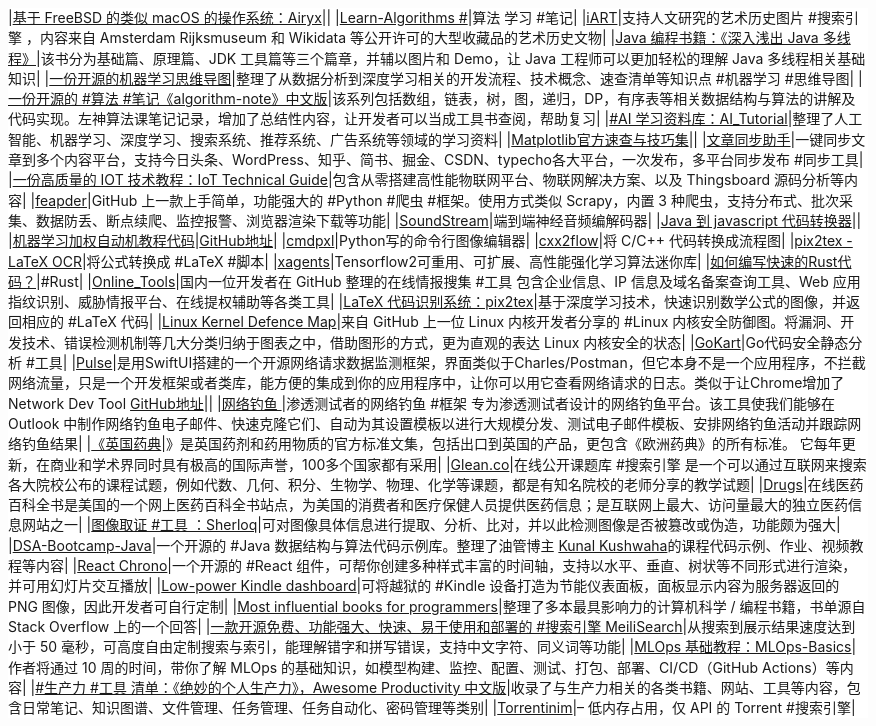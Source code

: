 |[基于 FreeBSD 的类似 macOS 的操作系统：Airyx](https://github.com/mszoek/airyx)||
|[Learn-Algorithms #](https://github.com/nonstriater/Learn-Algorithms)|算法 学习 #笔记|
|[iART](https://labs.tib.eu/iart)|支持人文研究的艺术历史图片 #搜索引擎 ，内容来自 Amsterdam Rijksmuseum 和 Wikidata 等公开许可的大型收藏品的艺术历史文物|
|[Java 编程书籍：《深入浅出 Java 多线程》](https://github.com/RedSpider1/concurrent)|该书分为基础篇、原理篇、JDK 工具篇等三个篇章，并辅以图片和 Demo，让 Java 工程师可以更加轻松的理解 Java 多线程相关基础知识|
|[一份开源的机器学习思维导图](https://github.com/dformoso/machine-learning-mindmap)|整理了从数据分析到深度学习相关的开发流程、技术概念、速查清单等知识点 #机器学习 #思维导图|
|[一份开源的 #算法 #笔记《algorithm-note》中文版](https://github.com/Dairongpeng/algorithm-note)|该系列包括数组，链表，树，图，递归，DP，有序表等相关数据结构与算法的讲解及代码实现。左神算法课笔记记录，增加了总结性内容，让开发者可以当成工具书查阅，帮助复习|
|[#AI 学习资料库：AI_Tutorial](https://github.com/cbamls/AI_Tutorial)|整理了人工智能、机器学习、深度学习、搜索系统、推荐系统、广告系统等领域的学习资料|
|[Matplotlib官方速查与技巧集](https://github.com/matplotlib/cheatsheets)||
|[文章同步助手](https://github.com/wechatsync/Wechatsync)|一键同步文章到多个内容平台，支持今日头条、WordPress、知乎、简书、掘金、CSDN、typecho各大平台，一次发布，多平台同步发布 #同步工具|
|[一份高质量的 IOT 技术教程：IoT Technical Guide](https://github.com/IoT-Technology/IOT-Technical-Guide)|包含从零搭建高性能物联网平台、物联网解决方案、以及 Thingsboard 源码分析等内容|
|[feapder](https://github.com/Boris-code/feapder)|GitHub 上一款上手简单，功能强大的 #Python #爬虫 #框架。使用方式类似 Scrapy，内置 3 种爬虫，支持分布式、批次采集、数据防丢、断点续爬、监控报警、浏览器渲染下载等功能|
|[SoundStream](https://ai.googleblog.com/2021/08/soundstream-end-to-end-neural-audio.html)|端到端神经音频编解码器|
|[Java 到 javascript 代码转换器](https://kalkicode.com/ai/online-java-to-javascript-converter)||
|[机器学习加权自动机教程代码](https://awnihannun.com/writing/automata_ml.html)|[GitHub地址](https://github.com/awni/automata_ml)|
|[cmdpxl](https://github.com/knosmos/cmdpxl)|Python写的命令行图像编辑器|
|[cxx2flow](https://github.com/Enter-tainer/cxx2flow)|将 C/C++ 代码转换成流程图|
|[pix2tex - LaTeX OCR](https://github.com/lukas-blecher/LaTeX-OCR)|将公式转换成 #LaTeX #脚本|
|[xagents](https://github.com/schissmantics/xagents)|Tensorflow2可重用、可扩展、高性能强化学习算法迷你库|
|[如何编写快速的Rust代码？](https://renato.athaydes.com/posts/how-to-write-fast-rust-code.html)|#Rust|
|[Online_Tools](https://github.com/r0eXpeR/Online_Tools)|国内一位开发者在 GitHub 整理的在线情报搜集 #工具 包含企业信息、IP 信息及域名备案查询工具、Web 应用指纹识别、威胁情报平台、在线提权辅助等各类工具|
|[LaTeX 代码识别系统：pix2tex](https://github.com/lukas-blecher/LaTeX-OCR)|基于深度学习技术，快速识别数学公式的图像，并返回相应的 #LaTeX 代码|
|[Linux Kernel Defence Map](https://github.com/a13xp0p0v/linux-kernel-defence-map)|来自 GitHub 上一位 Linux 内核开发者分享的 #Linux 内核安全防御图。将漏洞、开发技术、错误检测机制等几大分类归纳于图表之中，借助图形的方式，更为直观的表达 Linux 内核安全的状态|
|[GoKart](https://github.com/praetorian-inc/gokart)|Go代码安全静态分析 #工具|
|[Pulse](https://kean.blog/pulse/home)|是用SwiftUI搭建的一个开源网络请求数据监测框架，界面类似于Charles/Postman，但它本身不是一个应用程序，不拦截网络流量，只是一个开发框架或者类库，能方便的集成到你的应用程序中，让你可以用它查看网络请求的日志。类似于让Chrome增加了Network Dev Tool [GitHub地址](https://github.com/kean/Pulse)||
|[网络钓鱼 ](https://github.com/fkasler/phishmonger)|渗透测试者的网络钓鱼 #框架 专为渗透测试者设计的网络钓鱼平台。该工具使我们能够在 Outlook 中制作网络钓鱼电子邮件、快速克隆它们、自动为其设置模板以进行大规模分发、测试电子邮件模板、安排网络钓鱼活动并跟踪网络钓鱼结果|
|[《英国药典](https://www.pharmacopoeia.com/)|》是英国药剂和药用物质的官方标准文集，包括出口到英国的产品，更包含《欧洲药典》的所有标准。 它每年更新，在商业和学术界同时具有极高的国际声誉，100多个国家都有采用|
|[Glean.co](https://glean.co/)|在线公开课题库 #搜索引擎 是一个可以通过互联网来搜索各大院校公布的课程试题，例如代数、几何、积分、生物学、物理、化学等课题，都是有知名院校的老师分享的教学试题|
|[Drugs](http://www.drugs.com/)|在线医药百科全书是美国的一个网上医药百科全书站点，为美国的消费者和医疗保健人员提供医药信息；是互联网上最大、访问量最大的独立医药信息网站之一|
|[图像取证 #工具 ：Sherloq](https://github.com/GuidoBartoli/sherloq)|可对图像具体信息进行提取、分析、比对，并以此检测图像是否被篡改或伪造，功能颇为强大|
|[DSA-Bootcamp-Java](https://github.com/kunal-kushwaha/DSA-Bootcamp-Java)|一个开源的 #Java 数据结构与算法代码示例库。整理了油管博主 [Kunal Kushwaha](https://www.youtube.com/c/KunalKushwaha/videos)的课程代码示例、作业、视频教程等内容|
|[React Chrono](https://github.com/prabhuignoto/react-chrono)|一个开源的 #React 组件，可帮你创建多种样式丰富的时间轴，支持以水平、垂直、树状等不同形式进行渲染，并可用幻灯片交互播放|
|[Low-power Kindle dashboard](https://github.com/pascalw/kindle-dash)|可将越狱的 #Kindle 设备打造为节能仪表面板，面板显示内容为服务器返回的 PNG 图像，因此开发者可自行定制|
|[Most influential books for programmers](https://github.com/cs-books/influential-cs-books)|整理了多本最具影响力的计算机科学 / 编程书籍，书单源自 Stack Overflow 上的一个回答|
|[一款开源免费、功能强大、快速、易于使用和部署的 #搜索引擎 MeiliSearch](https://github.com/meilisearch/MeiliSearch)|从搜索到展示结果速度达到小于 50 毫秒，可高度自由定制搜索与索引，能理解错字和拼写错误，支持中文字符、同义词等功能|
|[MLOps 基础教程：MLOps-Basics](https://github.com/graviraja/MLOps-Basics)|作者将通过 10 周的时间，带你了解 MLOps 的基础知识，如模型构建、监控、配置、测试、打包、部署、CI/CD（GitHub Actions）等内容|
|[#生产力 #工具 清单：《绝妙的个人生产力》，Awesome Productivity 中文版](https://github.com/eastlakeside/awesome-productivity-cn)|收录了与生产力相关的各类书籍、网站、工具等内容，包含日常笔记、知识图谱、文件管理、任务管理、任务自动化、密码管理等类别|
|[Torrentinim](https://github.com/sergiotapia/torrentinim)|– 低内存占用，仅 API 的 Torrent #搜索引擎|